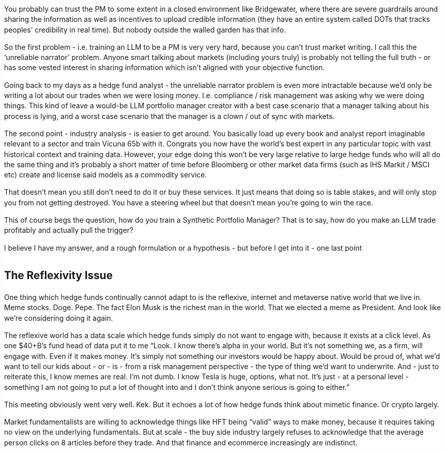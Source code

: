 You probably can trust the PM to some extent in a closed environment like Bridgewater, where there are severe guardrails around sharing the information as well as incentives to upload credible information (they have an entire system called DOTs that tracks peoples’ credibility in real time). But nobody outside the walled garden has that info. 

So the first problem - i.e. training an LLM to be a PM is very very hard, because you can’t trust market writing. I call this the ‘unreliable narrator’ problem. Anyone smart talking about markets (including yours truly) is probably not telling the full truth - or has some vested interest in sharing information which isn’t aligned with your objective function. 

Going back to my days as a hedge fund analyst - the unreliable narrator problem is even more intractable because we’d only be writing a lot about our trades when we were losing money. I.e. compliance / risk management was asking why we were doing things. This kind of leave a would-be LLM portfolio manager creator with a best case scenario that a manager talking about his process is lying, and a worst case scenario that the manager is a clown / out of sync with markets. 

The second point - industry analysis - is easier to get around. You basically load up every book and analyst report imaginable relevant to a sector and train Vicuna 65b with it. Congrats you now have the world’s best expert in any particular topic with vast historical context and training data. However, your edge doing this won’t be very large relative to large hedge funds who will all do the same thing and it’s probably a short matter of time before Bloomberg or other market data firms (such as IHS Markit / MSCI etc) create and license said models as a commodity service.   

That doesn’t mean you still don’t need to do it or buy these services. It just means that doing so is table stakes, and will only stop you from not getting destroyed. You have a steering wheel but that doesn’t mean you’re going to win the race. 

This of course begs the question, how do you train a Synthetic Portfolio Manager? That is to say, how do you make an LLM trade profitably and actually pull the trigger?

I believe I have my answer, and a rough formulation or a hypothesis - but before I get into it - one last point

## The Reflexivity Issue

One thing which hedge funds continually cannot adapt to is the reflexive, internet and metaverse native world that we live in. Meme stocks. Doge. Pepe. The fact Elon Musk is the richest man in the world. That we elected a meme as President. And look like we’re considering doing it again. 

The reflexive world has a data scale which hedge funds simply do not want to engage with, because it exists at a click level. As one $40+B’s fund head of data put it to me “Look. I know there’s alpha in your world. But it’s not something we, as a firm, will engage with. Even if it makes money. It’s simply not something our investors would be happy about. Would be proud of, what we’d want to tell our kids about -  or - is - from a risk management perspective - the type of thing we’d want to underwrite. And - just to reiterate this, I know memes are real. I’m not dumb. I know Tesla is huge, options, what not. It’s just - at a personal level - something I am not going to put a lot of thought into and I don’t think anyone serious is going to either.” 

This meeting obviously went very well. Kek. But it echoes a lot of how hedge funds think about mimetic finance. Or crypto largely. 

Market fundamentalists are willing to acknowledge things like HFT being “valid” ways to make money, because it requires taking no view on the underlying fundamentals. But at scale - the buy side industry largely refuses to acknowledge that the average person clicks on 8 articles before they trade. And that finance and ecommerce increasingly are indistinct.  
